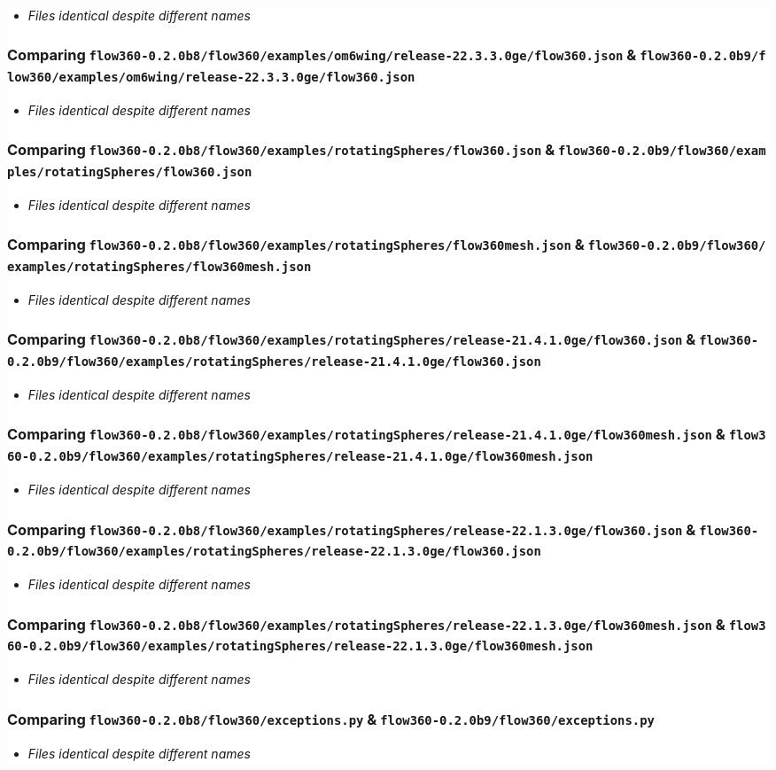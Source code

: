  * *Files identical despite different names*

### Comparing `flow360-0.2.0b8/flow360/examples/om6wing/release-22.3.3.0ge/flow360.json` & `flow360-0.2.0b9/flow360/examples/om6wing/release-22.3.3.0ge/flow360.json`

 * *Files identical despite different names*

### Comparing `flow360-0.2.0b8/flow360/examples/rotatingSpheres/flow360.json` & `flow360-0.2.0b9/flow360/examples/rotatingSpheres/flow360.json`

 * *Files identical despite different names*

### Comparing `flow360-0.2.0b8/flow360/examples/rotatingSpheres/flow360mesh.json` & `flow360-0.2.0b9/flow360/examples/rotatingSpheres/flow360mesh.json`

 * *Files identical despite different names*

### Comparing `flow360-0.2.0b8/flow360/examples/rotatingSpheres/release-21.4.1.0ge/flow360.json` & `flow360-0.2.0b9/flow360/examples/rotatingSpheres/release-21.4.1.0ge/flow360.json`

 * *Files identical despite different names*

### Comparing `flow360-0.2.0b8/flow360/examples/rotatingSpheres/release-21.4.1.0ge/flow360mesh.json` & `flow360-0.2.0b9/flow360/examples/rotatingSpheres/release-21.4.1.0ge/flow360mesh.json`

 * *Files identical despite different names*

### Comparing `flow360-0.2.0b8/flow360/examples/rotatingSpheres/release-22.1.3.0ge/flow360.json` & `flow360-0.2.0b9/flow360/examples/rotatingSpheres/release-22.1.3.0ge/flow360.json`

 * *Files identical despite different names*

### Comparing `flow360-0.2.0b8/flow360/examples/rotatingSpheres/release-22.1.3.0ge/flow360mesh.json` & `flow360-0.2.0b9/flow360/examples/rotatingSpheres/release-22.1.3.0ge/flow360mesh.json`

 * *Files identical despite different names*

### Comparing `flow360-0.2.0b8/flow360/exceptions.py` & `flow360-0.2.0b9/flow360/exceptions.py`

 * *Files identical despite different names*
